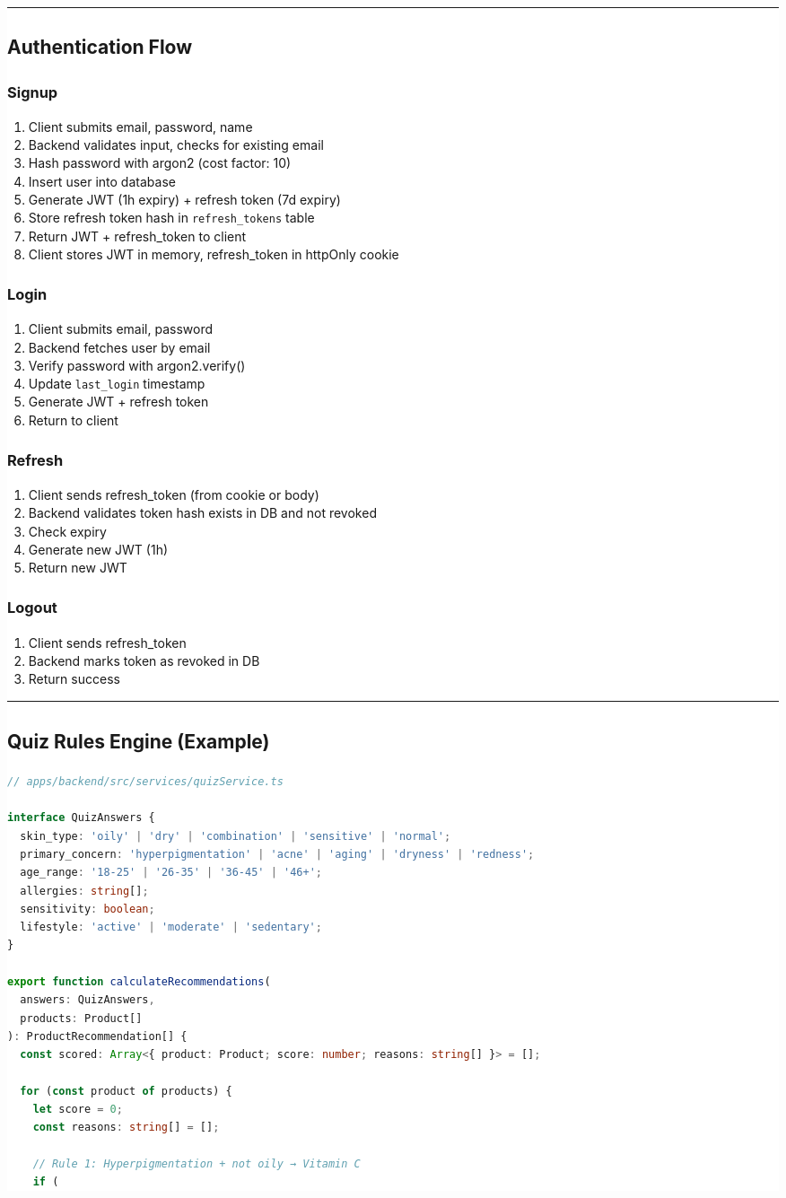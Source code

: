 
---

## Authentication Flow

### Signup
1. Client submits email, password, name
2. Backend validates input, checks for existing email
3. Hash password with argon2 (cost factor: 10)
4. Insert user into database
5. Generate JWT (1h expiry) + refresh token (7d expiry)
6. Store refresh token hash in `refresh_tokens` table
7. Return JWT + refresh_token to client
8. Client stores JWT in memory, refresh_token in httpOnly cookie

### Login
1. Client submits email, password
2. Backend fetches user by email
3. Verify password with argon2.verify()
4. Update `last_login` timestamp
5. Generate JWT + refresh token
6. Return to client

### Refresh
1. Client sends refresh_token (from cookie or body)
2. Backend validates token hash exists in DB and not revoked
3. Check expiry
4. Generate new JWT (1h)
5. Return new JWT

### Logout
1. Client sends refresh_token
2. Backend marks token as revoked in DB
3. Return success

---

## Quiz Rules Engine (Example)

```typescript
// apps/backend/src/services/quizService.ts

interface QuizAnswers {
  skin_type: 'oily' | 'dry' | 'combination' | 'sensitive' | 'normal';
  primary_concern: 'hyperpigmentation' | 'acne' | 'aging' | 'dryness' | 'redness';
  age_range: '18-25' | '26-35' | '36-45' | '46+';
  allergies: string[];
  sensitivity: boolean;
  lifestyle: 'active' | 'moderate' | 'sedentary';
}

export function calculateRecommendations(
  answers: QuizAnswers,
  products: Product[]
): ProductRecommendation[] {
  const scored: Array<{ product: Product; score: number; reasons: string[] }> = [];

  for (const product of products) {
    let score = 0;
    const reasons: string[] = [];

    // Rule 1: Hyperpigmentation + not oily → Vitamin C
    if (
```